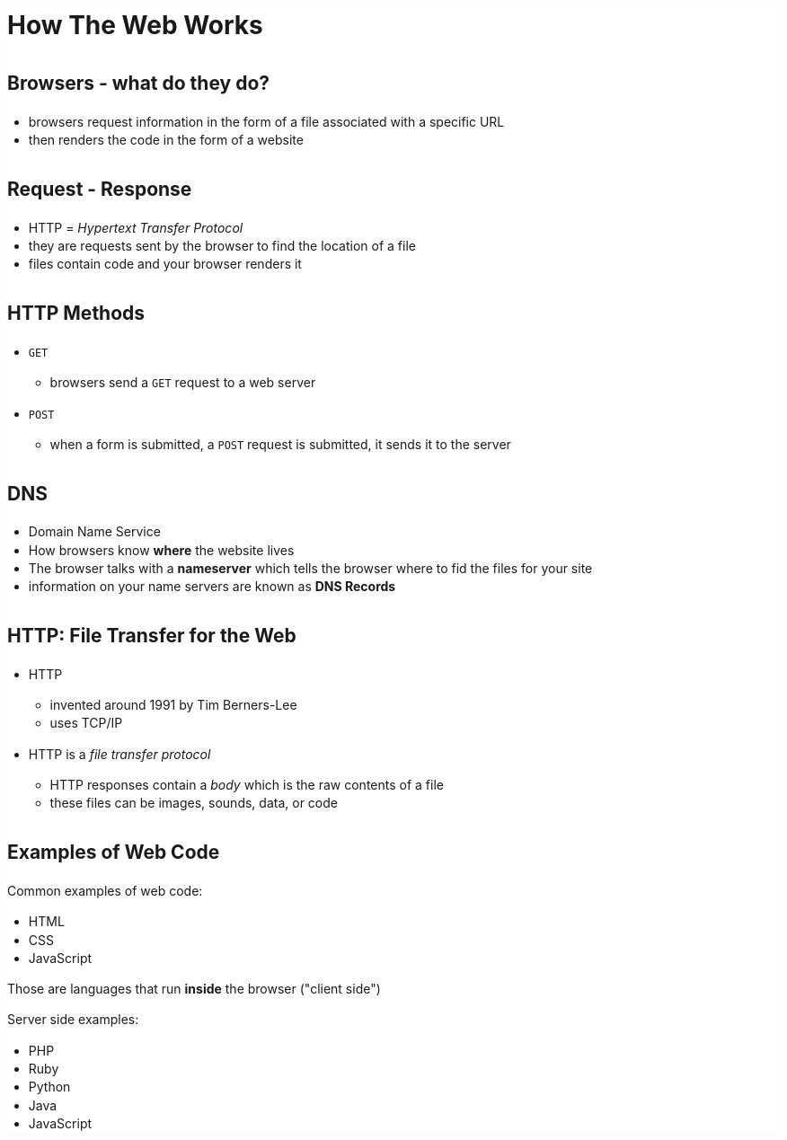 # How The Web Works 

## Browsers - what do they do?

- browsers request information in the form of a file associated with a specific URL
- then renders the code in the form of a website

## Request - Response

- HTTP = *Hypertext Transfer Protocol*
- they are requests sent by the browser to find the location of a file
- files contain code and your browser renders it

## HTTP Methods

- `GET`
    - browsers send a `GET` request to a web server

- `POST`
    - when a form is submitted, a `POST` request is submitted, it sends it to the server

## DNS

- Domain Name Service
- How browsers know **where** the website lives
- The browser talks with a **nameserver** which tells the browser where to fid the files for your site
- information on your name servers are known as **DNS Records**

## HTTP: File Transfer for the Web

- HTTP
    - invented around 1991 by Tim Berners-Lee
    - uses TCP/IP

- HTTP is a *file transfer protocol*
    - HTTP responses contain a *body* which is the raw contents of a file
    - these files can be images, sounds, data, or code

## Examples of Web Code

Common examples of web code:
- HTML
- CSS
- JavaScript

Those are languages that run **inside** the browser ("client side")

Server side examples:

- PHP
- Ruby
- Python
- Java
- JavaScript
